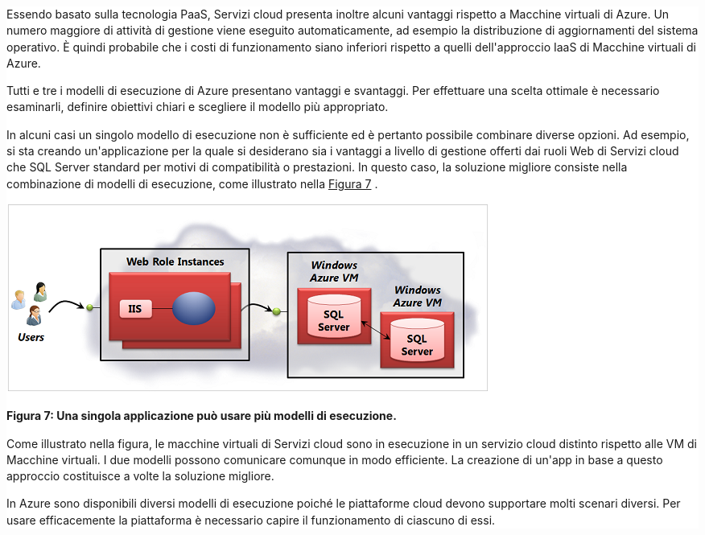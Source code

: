 Essendo basato sulla tecnologia PaaS, Servizi cloud presenta inoltre alcuni vantaggi rispetto a Macchine virtuali di Azure. Un numero maggiore di attività di gestione viene eseguito automaticamente, ad esempio la distribuzione di aggiornamenti del sistema operativo. È quindi probabile che i costi di funzionamento siano inferiori rispetto a quelli dell'approccio IaaS di Macchine virtuali di Azure.

Tutti e tre i modelli di esecuzione di Azure presentano vantaggi e svantaggi. Per effettuare una scelta ottimale è necessario esaminarli, definire obiettivi chiari e scegliere il modello più appropriato.

In alcuni casi un singolo modello di esecuzione non è sufficiente ed è pertanto possibile combinare diverse opzioni. Ad esempio, si sta creando un'applicazione per la quale si desiderano sia i vantaggi a livello di gestione offerti dai ruoli Web di Servizi cloud che SQL Server standard per motivi di compatibilità o prestazioni. In questo caso, la soluzione migliore consiste nella combinazione di modelli di esecuzione, come illustrato nella [Figura 7](#Fig7) .

<a name="Fig7"></a>![07_CombineTechnologies][07_CombineTechnologies] 
 
**Figura 7: Una singola applicazione può usare più modelli di esecuzione.**

Come illustrato nella figura, le macchine virtuali di Servizi cloud sono in esecuzione in un servizio cloud distinto rispetto alle VM di Macchine virtuali. I due modelli possono comunicare comunque in modo efficiente. La creazione di un'app in base a questo approccio costituisce a volte la soluzione migliore.

In Azure sono disponibili diversi modelli di esecuzione poiché le piattaforme cloud devono supportare molti scenari diversi. Per usare efficacemente la piattaforma è necessario capire il funzionamento di ciascuno di essi.

[01_CreatingVMs]: ./media/fundamentals-application-models/ExecModels_01_CreatingVMs.png
[02_CloudServices]: ./media/fundamentals-application-models/ExecModels_02_CloudServices.png
[03_AppUsingSQLServer]: ./media/fundamentals-application-models/ExecModels_03_AppUsingSQLServer.png
[04_SharePointFarm]: ./media/fundamentals-application-models/ExecModels_04_SharePointFarm.png
[05_Websites]: ./media/fundamentals-application-models/ExecModels_05_Websites.png
[06_CloudServices2]: ./media/fundamentals-application-models/ExecModels_06_CloudServices2.png
[07_CombineTechnologies]: ./media/fundamentals-application-models/ExecModels_07_CombineTechnologies.png




